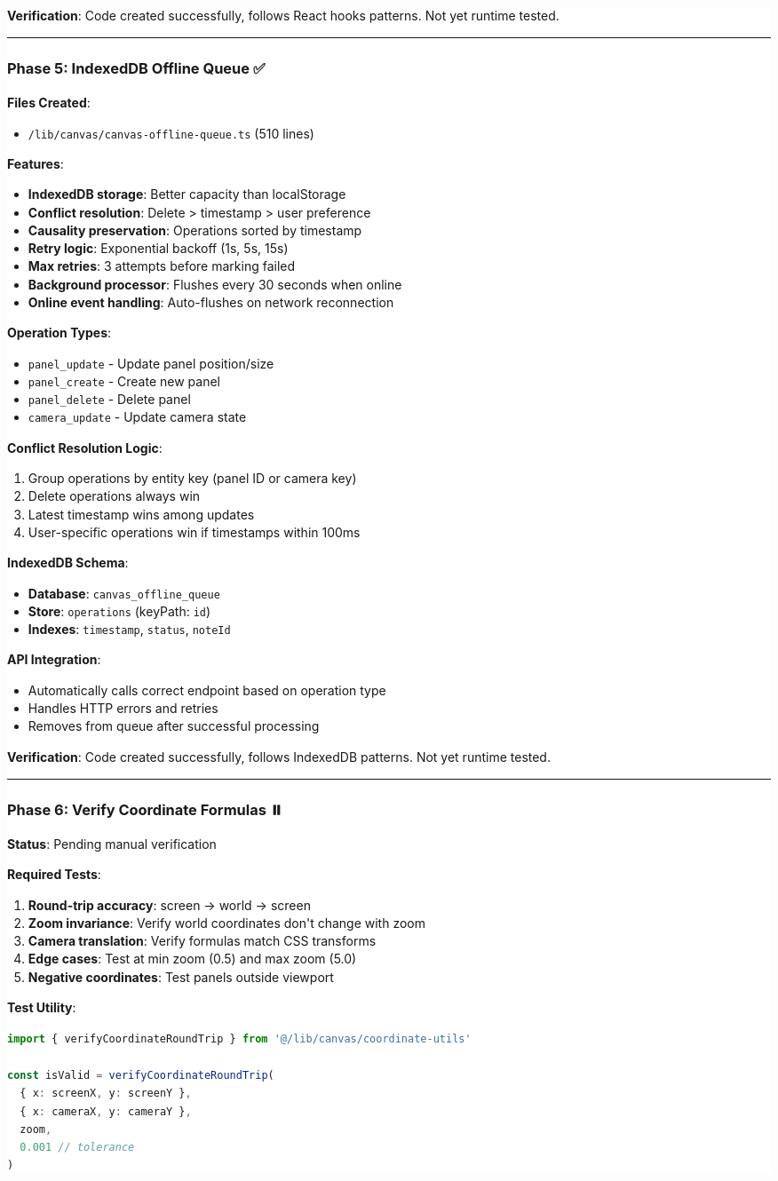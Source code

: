 **Verification**: Code created successfully, follows React hooks patterns. Not yet runtime tested.

---

### Phase 5: IndexedDB Offline Queue ✅

**Files Created**:
- `/lib/canvas/canvas-offline-queue.ts` (510 lines)

**Features**:
- **IndexedDB storage**: Better capacity than localStorage
- **Conflict resolution**: Delete > timestamp > user preference
- **Causality preservation**: Operations sorted by timestamp
- **Retry logic**: Exponential backoff (1s, 5s, 15s)
- **Max retries**: 3 attempts before marking failed
- **Background processor**: Flushes every 30 seconds when online
- **Online event handling**: Auto-flushes on network reconnection

**Operation Types**:
- `panel_update` - Update panel position/size
- `panel_create` - Create new panel
- `panel_delete` - Delete panel
- `camera_update` - Update camera state

**Conflict Resolution Logic**:
1. Group operations by entity key (panel ID or camera key)
2. Delete operations always win
3. Latest timestamp wins among updates
4. User-specific operations win if timestamps within 100ms

**IndexedDB Schema**:
- **Database**: `canvas_offline_queue`
- **Store**: `operations` (keyPath: `id`)
- **Indexes**: `timestamp`, `status`, `noteId`

**API Integration**:
- Automatically calls correct endpoint based on operation type
- Handles HTTP errors and retries
- Removes from queue after successful processing

**Verification**: Code created successfully, follows IndexedDB patterns. Not yet runtime tested.

---

### Phase 6: Verify Coordinate Formulas ⏸️

**Status**: Pending manual verification

**Required Tests**:
1. **Round-trip accuracy**: screen → world → screen
2. **Zoom invariance**: Verify world coordinates don't change with zoom
3. **Camera translation**: Verify formulas match CSS transforms
4. **Edge cases**: Test at min zoom (0.5) and max zoom (5.0)
5. **Negative coordinates**: Test panels outside viewport

**Test Utility**:
```typescript
import { verifyCoordinateRoundTrip } from '@/lib/canvas/coordinate-utils'

const isValid = verifyCoordinateRoundTrip(
  { x: screenX, y: screenY },
  { x: cameraX, y: cameraY },
  zoom,
  0.001 // tolerance
)
```
